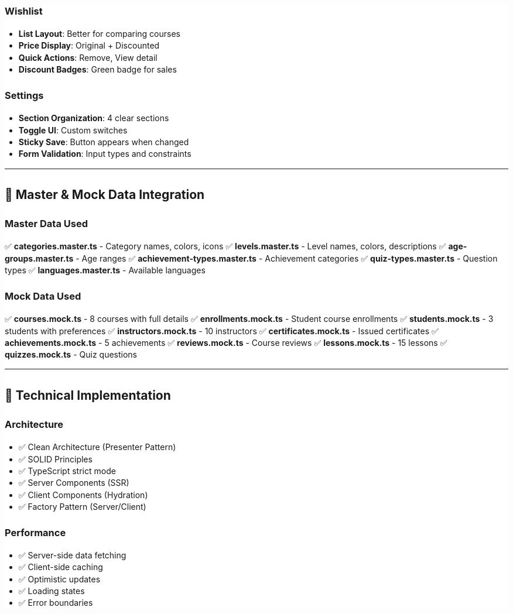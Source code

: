 ### Wishlist
- **List Layout**: Better for comparing courses
- **Price Display**: Original + Discounted
- **Quick Actions**: Remove, View detail
- **Discount Badges**: Green badge for sales

### Settings
- **Section Organization**: 4 clear sections
- **Toggle UI**: Custom switches
- **Sticky Save**: Button appears when changed
- **Form Validation**: Input types and constraints

---

## 🔌 Master & Mock Data Integration

### Master Data Used
✅ **categories.master.ts** - Category names, colors, icons
✅ **levels.master.ts** - Level names, colors, descriptions
✅ **age-groups.master.ts** - Age ranges
✅ **achievement-types.master.ts** - Achievement categories
✅ **quiz-types.master.ts** - Question types
✅ **languages.master.ts** - Available languages

### Mock Data Used
✅ **courses.mock.ts** - 8 courses with full details
✅ **enrollments.mock.ts** - Student course enrollments
✅ **students.mock.ts** - 3 students with preferences
✅ **instructors.mock.ts** - 10 instructors
✅ **certificates.mock.ts** - Issued certificates
✅ **achievements.mock.ts** - 5 achievements
✅ **reviews.mock.ts** - Course reviews
✅ **lessons.mock.ts** - 15 lessons
✅ **quizzes.mock.ts** - Quiz questions

---

## 🚀 Technical Implementation

### Architecture
- ✅ Clean Architecture (Presenter Pattern)
- ✅ SOLID Principles
- ✅ TypeScript strict mode
- ✅ Server Components (SSR)
- ✅ Client Components (Hydration)
- ✅ Factory Pattern (Server/Client)

### Performance
- ✅ Server-side data fetching
- ✅ Client-side caching
- ✅ Optimistic updates
- ✅ Loading states
- ✅ Error boundaries
